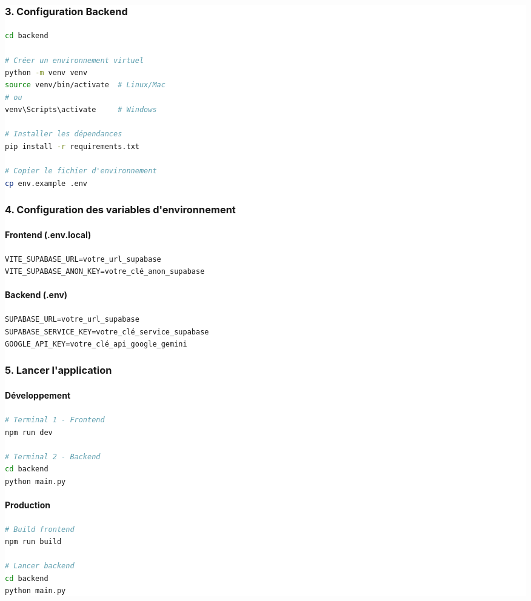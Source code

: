### **3. Configuration Backend**
```bash
cd backend

# Créer un environnement virtuel
python -m venv venv
source venv/bin/activate  # Linux/Mac
# ou
venv\Scripts\activate     # Windows

# Installer les dépendances
pip install -r requirements.txt

# Copier le fichier d'environnement
cp env.example .env
```

### **4. Configuration des variables d'environnement**

#### **Frontend (.env.local)**
```env
VITE_SUPABASE_URL=votre_url_supabase
VITE_SUPABASE_ANON_KEY=votre_clé_anon_supabase
```

#### **Backend (.env)**
```env
SUPABASE_URL=votre_url_supabase
SUPABASE_SERVICE_KEY=votre_clé_service_supabase
GOOGLE_API_KEY=votre_clé_api_google_gemini
```

### **5. Lancer l'application**

#### **Développement**
```bash
# Terminal 1 - Frontend
npm run dev

# Terminal 2 - Backend
cd backend
python main.py
```

#### **Production**
```bash
# Build frontend
npm run build

# Lancer backend
cd backend
python main.py
```
